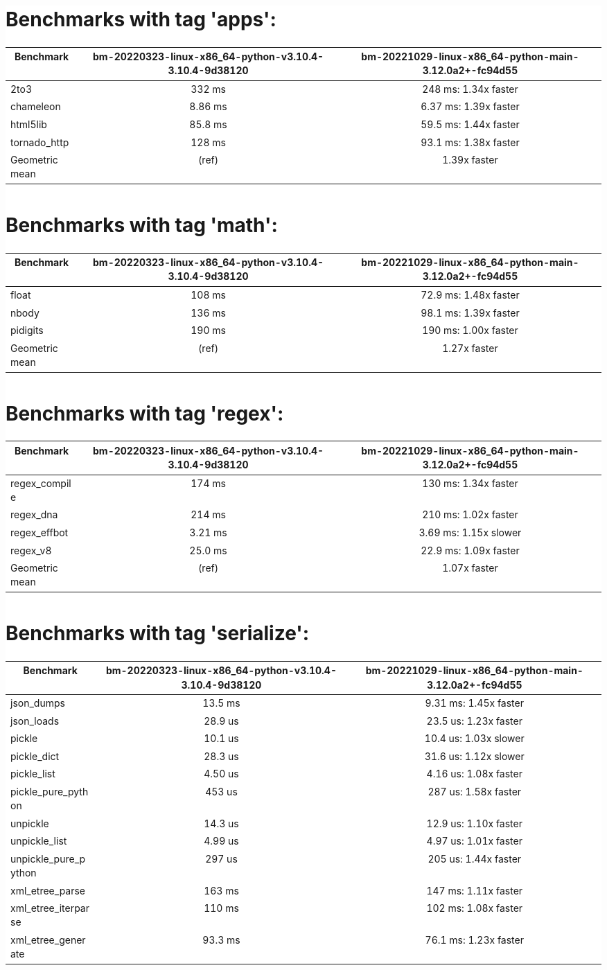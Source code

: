 Benchmarks with tag 'apps':
===========================

| Benchmark      | bm-20220323-linux-x86_64-python-v3.10.4-3.10.4-9d38120 | bm-20221029-linux-x86_64-python-main-3.12.0a2+-fc94d55 |
|----------------|:------------------------------------------------------:|:------------------------------------------------------:|
| 2to3           | 332 ms                                                 | 248 ms: 1.34x faster                                   |
| chameleon      | 8.86 ms                                                | 6.37 ms: 1.39x faster                                  |
| html5lib       | 85.8 ms                                                | 59.5 ms: 1.44x faster                                  |
| tornado_http   | 128 ms                                                 | 93.1 ms: 1.38x faster                                  |
| Geometric mean | (ref)                                                  | 1.39x faster                                           |

Benchmarks with tag 'math':
===========================

| Benchmark      | bm-20220323-linux-x86_64-python-v3.10.4-3.10.4-9d38120 | bm-20221029-linux-x86_64-python-main-3.12.0a2+-fc94d55 |
|----------------|:------------------------------------------------------:|:------------------------------------------------------:|
| float          | 108 ms                                                 | 72.9 ms: 1.48x faster                                  |
| nbody          | 136 ms                                                 | 98.1 ms: 1.39x faster                                  |
| pidigits       | 190 ms                                                 | 190 ms: 1.00x faster                                   |
| Geometric mean | (ref)                                                  | 1.27x faster                                           |

Benchmarks with tag 'regex':
============================

| Benchmark      | bm-20220323-linux-x86_64-python-v3.10.4-3.10.4-9d38120 | bm-20221029-linux-x86_64-python-main-3.12.0a2+-fc94d55 |
|----------------|:------------------------------------------------------:|:------------------------------------------------------:|
| regex_compile  | 174 ms                                                 | 130 ms: 1.34x faster                                   |
| regex_dna      | 214 ms                                                 | 210 ms: 1.02x faster                                   |
| regex_effbot   | 3.21 ms                                                | 3.69 ms: 1.15x slower                                  |
| regex_v8       | 25.0 ms                                                | 22.9 ms: 1.09x faster                                  |
| Geometric mean | (ref)                                                  | 1.07x faster                                           |

Benchmarks with tag 'serialize':
================================

| Benchmark            | bm-20220323-linux-x86_64-python-v3.10.4-3.10.4-9d38120 | bm-20221029-linux-x86_64-python-main-3.12.0a2+-fc94d55 |
|----------------------|:------------------------------------------------------:|:------------------------------------------------------:|
| json_dumps           | 13.5 ms                                                | 9.31 ms: 1.45x faster                                  |
| json_loads           | 28.9 us                                                | 23.5 us: 1.23x faster                                  |
| pickle               | 10.1 us                                                | 10.4 us: 1.03x slower                                  |
| pickle_dict          | 28.3 us                                                | 31.6 us: 1.12x slower                                  |
| pickle_list          | 4.50 us                                                | 4.16 us: 1.08x faster                                  |
| pickle_pure_python   | 453 us                                                 | 287 us: 1.58x faster                                   |
| unpickle             | 14.3 us                                                | 12.9 us: 1.10x faster                                  |
| unpickle_list        | 4.99 us                                                | 4.97 us: 1.01x faster                                  |
| unpickle_pure_python | 297 us                                                 | 205 us: 1.44x faster                                   |
| xml_etree_parse      | 163 ms                                                 | 147 ms: 1.11x faster                                   |
| xml_etree_iterparse  | 110 ms                                                 | 102 ms: 1.08x faster                                   |
| xml_etree_generate   | 93.3 ms                                                | 76.1 ms: 1.23x faster                                  |